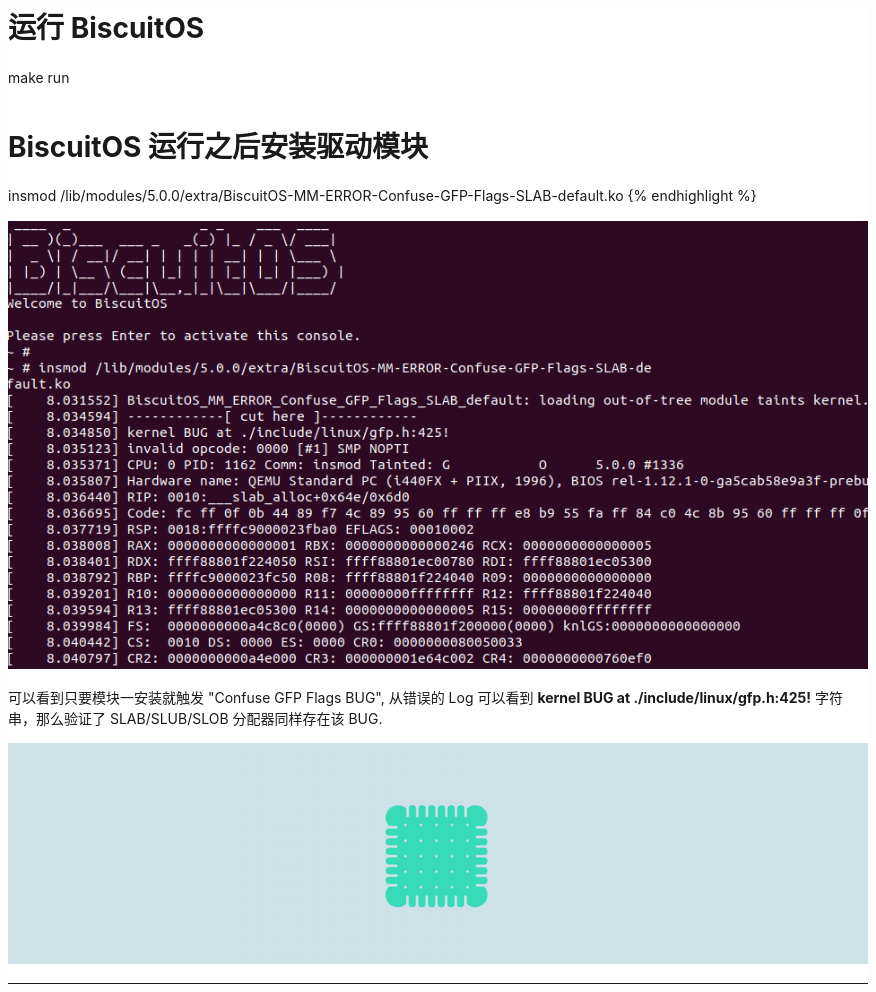 # 运行 BiscuitOS
make run

# BiscuitOS 运行之后安装驱动模块
insmod /lib/modules/5.0.0/extra/BiscuitOS-MM-ERROR-Confuse-GFP-Flags-SLAB-default.ko
{% endhighlight %}

![](/assets/PDB/HK/TH001580.png)

可以看到只要模块一安装就触发 "Confuse GFP Flags BUG", 从错误的 Log 可以看到 **kernel BUG at ./include/linux/gfp.h:425!** 字符串，那么验证了 SLAB/SLUB/SLOB 分配器同样存在该 BUG.

![](/assets/PDB/BiscuitOS/kernel/IND000100.png)

-------------------------------------
